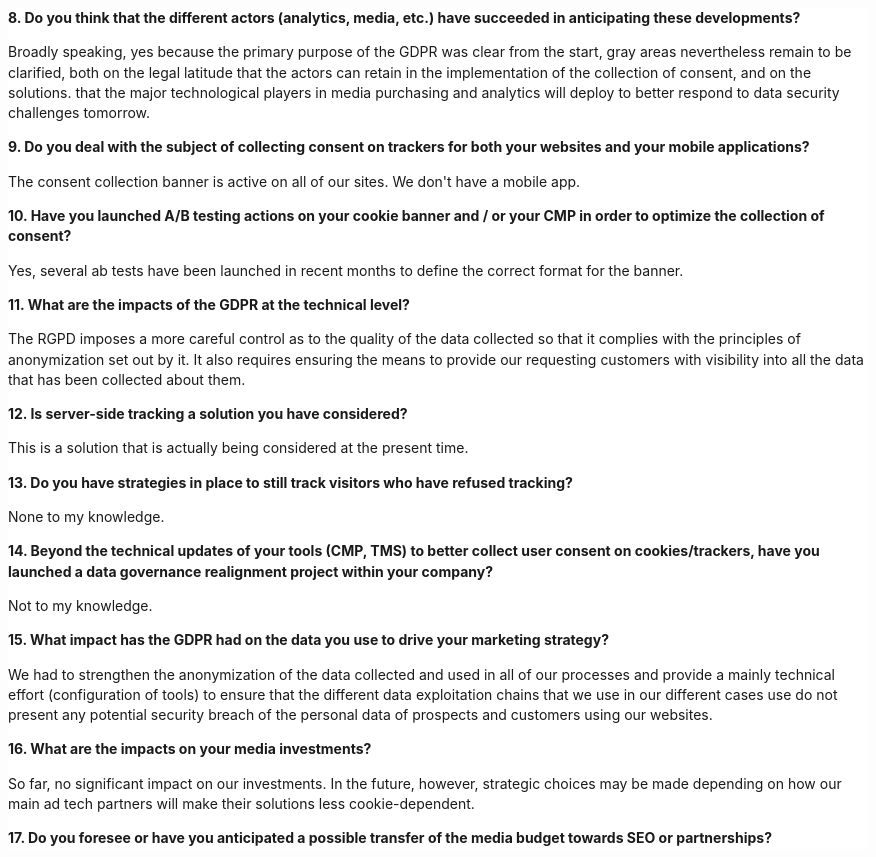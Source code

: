
**8. Do you think that the different actors (analytics, media, etc.) have succeeded in anticipating these developments?**

Broadly speaking, yes because the primary purpose of the GDPR was clear from the start, gray areas nevertheless remain to be clarified, both on the legal latitude that the actors can retain in the implementation of the collection of consent, and on the solutions. that the major technological players in media purchasing and analytics will deploy to better respond to data security challenges tomorrow.


**9. Do you deal with the subject of collecting consent on trackers for both your websites and your mobile applications?**

The consent collection banner is active on all of our sites. We don't have a mobile app.


**10. Have you launched A/B testing actions on your cookie banner and / or your CMP in order to optimize the collection of consent?**

Yes, several ab tests have been launched in recent months to define the correct format for the banner.


**11. What are the impacts of the GDPR at the technical level?**

The RGPD imposes a more careful control as to the quality of the data collected so that it complies with the principles of anonymization set out by it. It also requires ensuring the means to provide our requesting customers with visibility into all the data that has been collected about them.


**12. Is server-side tracking a solution you have considered?**

This is a solution that is actually being considered at the present time.


**13. Do you have strategies in place to still track visitors who have refused tracking?**

None to my knowledge.


**14. Beyond the technical updates of your tools (CMP, TMS) to better collect user consent on cookies/trackers, have you launched a data governance realignment project within your company?**

Not to my knowledge.


**15. What impact has the GDPR had on the data you use to drive your marketing strategy?**

We had to strengthen the anonymization of the data collected and used in all of our processes and provide a mainly technical effort (configuration of tools) to ensure that the different data exploitation chains that we use in our different cases use do not present any potential security breach of the personal data of prospects and customers using our websites.


**16. What are the impacts on your media investments?**

So far, no significant impact on our investments. In the future, however, strategic choices may be made depending on how our main ad tech partners will make their solutions less cookie-dependent.


**17. Do you foresee or have you anticipated a possible transfer of the media budget towards SEO or partnerships?**
